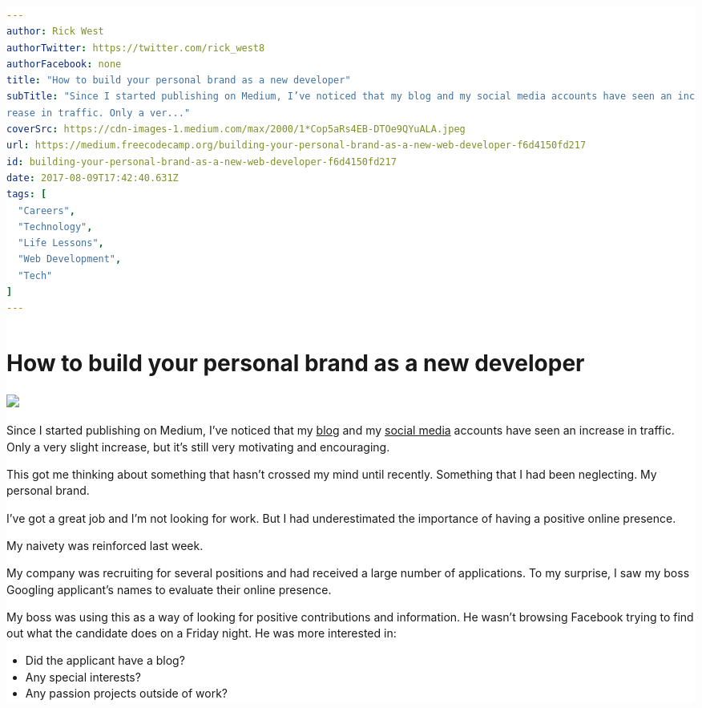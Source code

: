 ```yaml
---
author: Rick West
authorTwitter: https://twitter.com/rick_west8
authorFacebook: none
title: "How to build your personal brand as a new developer"
subTitle: "Since I started publishing on Medium, I’ve noticed that my blog and my social media accounts have seen an increase in traffic. Only a ver..."
coverSrc: https://cdn-images-1.medium.com/max/2000/1*Cop5aRs4EB-DTOe9QYuALA.jpeg
url: https://medium.freecodecamp.org/building-your-personal-brand-as-a-new-web-developer-f6d4150fd217
id: building-your-personal-brand-as-a-new-web-developer-f6d4150fd217
date: 2017-08-09T17:42:40.631Z
tags: [
  "Careers",
  "Technology",
  "Life Lessons",
  "Web Development",
  "Tech"
]
---
```

# How to build your personal brand as a new developer







![](https://cdn-images-1.medium.com/max/2000/1*Cop5aRs4EB-DTOe9QYuALA.jpeg)







Since I started publishing on Medium, I’ve noticed that my [blog](http://rickwest.co.uk) and my [social media](http://twitter.com/rick_west8) accounts have seen an increase in traffic. Only a very slight increase, but it’s still very motivating and encouraging.

This got me thinking about something that hasn’t crossed my mind until recently. Something that I had been neglecting. My personal brand.

I’ve got a great job and I’m not looking for work. But I had underestimated the importance of having a positive online presence.

My naivety was reinforced last week.

My company was recruiting for several positions and had received a large number of applications. To my surprise, I saw my boss Googling applicant’s names to evaluate their online presence.

My boss was using this as a way of looking for positive contributions and information. He wasn’t browsing Facebook trying to find out what the candidate does on a Friday night. He was more interested in:

*   Did the applicant have a blog?
*   Any special interests?
*   Any passion projects outside of work?
